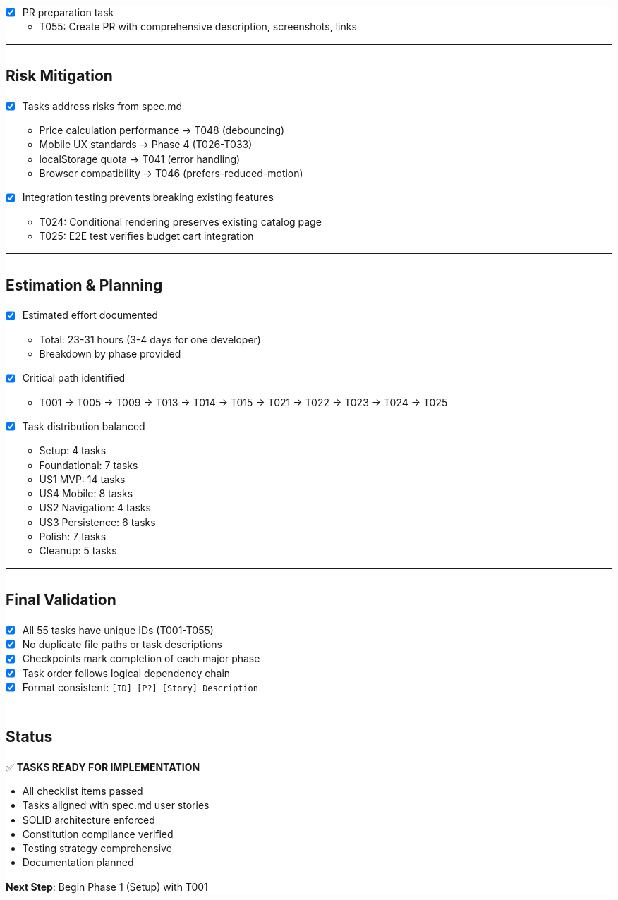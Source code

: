- [x] PR preparation task
  - T055: Create PR with comprehensive description, screenshots, links

---

## Risk Mitigation

- [x] Tasks address risks from spec.md
  - Price calculation performance → T048 (debouncing)
  - Mobile UX standards → Phase 4 (T026-T033)
  - localStorage quota → T041 (error handling)
  - Browser compatibility → T046 (prefers-reduced-motion)

- [x] Integration testing prevents breaking existing features
  - T024: Conditional rendering preserves existing catalog page
  - T025: E2E test verifies budget cart integration

---

## Estimation & Planning

- [x] Estimated effort documented
  - Total: 23-31 hours (3-4 days for one developer)
  - Breakdown by phase provided

- [x] Critical path identified
  - T001 → T005 → T009 → T013 → T014 → T015 → T021 → T022 → T023 → T024 → T025

- [x] Task distribution balanced
  - Setup: 4 tasks
  - Foundational: 7 tasks
  - US1 MVP: 14 tasks
  - US4 Mobile: 8 tasks
  - US2 Navigation: 4 tasks
  - US3 Persistence: 6 tasks
  - Polish: 7 tasks
  - Cleanup: 5 tasks

---

## Final Validation

- [x] All 55 tasks have unique IDs (T001-T055)
- [x] No duplicate file paths or task descriptions
- [x] Checkpoints mark completion of each major phase
- [x] Task order follows logical dependency chain
- [x] Format consistent: `[ID] [P?] [Story] Description`

---

## Status

✅ **TASKS READY FOR IMPLEMENTATION**

- All checklist items passed
- Tasks aligned with spec.md user stories
- SOLID architecture enforced
- Constitution compliance verified
- Testing strategy comprehensive
- Documentation planned

**Next Step**: Begin Phase 1 (Setup) with T001
